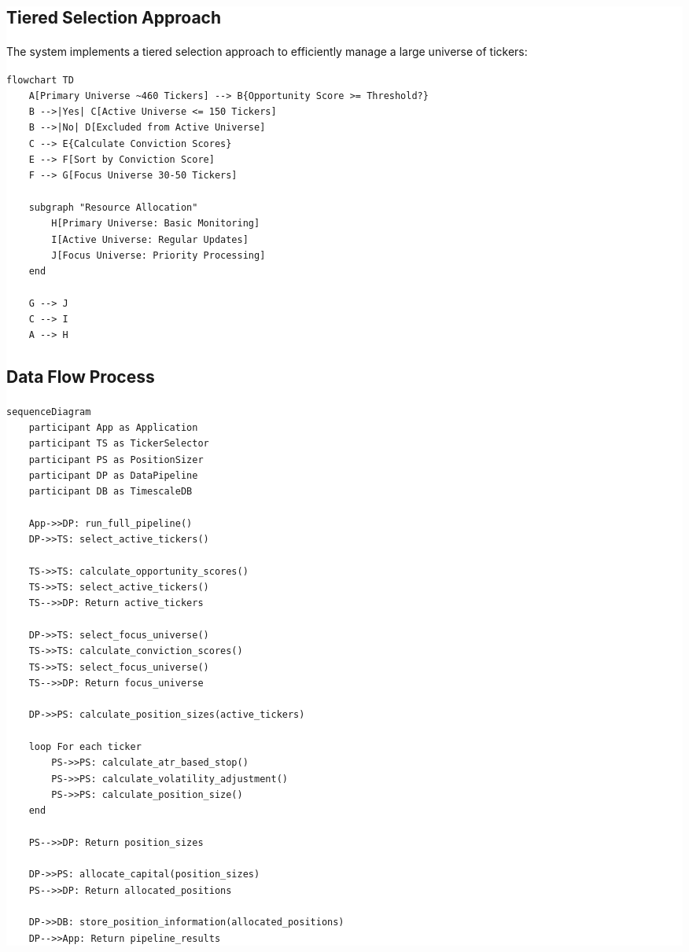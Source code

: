 ## Tiered Selection Approach

The system implements a tiered selection approach to efficiently manage a large universe of tickers:

```mermaid
flowchart TD
    A[Primary Universe ~460 Tickers] --> B{Opportunity Score >= Threshold?}
    B -->|Yes| C[Active Universe <= 150 Tickers]
    B -->|No| D[Excluded from Active Universe]
    C --> E{Calculate Conviction Scores}
    E --> F[Sort by Conviction Score]
    F --> G[Focus Universe 30-50 Tickers]
    
    subgraph "Resource Allocation"
        H[Primary Universe: Basic Monitoring]
        I[Active Universe: Regular Updates]
        J[Focus Universe: Priority Processing]
    end
    
    G --> J
    C --> I
    A --> H
```

## Data Flow Process

```mermaid
sequenceDiagram
    participant App as Application
    participant TS as TickerSelector
    participant PS as PositionSizer
    participant DP as DataPipeline
    participant DB as TimescaleDB
    
    App->>DP: run_full_pipeline()
    DP->>TS: select_active_tickers()
    
    TS->>TS: calculate_opportunity_scores()
    TS->>TS: select_active_tickers()
    TS-->>DP: Return active_tickers
    
    DP->>TS: select_focus_universe()
    TS->>TS: calculate_conviction_scores()
    TS->>TS: select_focus_universe()
    TS-->>DP: Return focus_universe
    
    DP->>PS: calculate_position_sizes(active_tickers)
    
    loop For each ticker
        PS->>PS: calculate_atr_based_stop()
        PS->>PS: calculate_volatility_adjustment()
        PS->>PS: calculate_position_size()
    end
    
    PS-->>DP: Return position_sizes
    
    DP->>PS: allocate_capital(position_sizes)
    PS-->>DP: Return allocated_positions
    
    DP->>DB: store_position_information(allocated_positions)
    DP-->>App: Return pipeline_results
```
